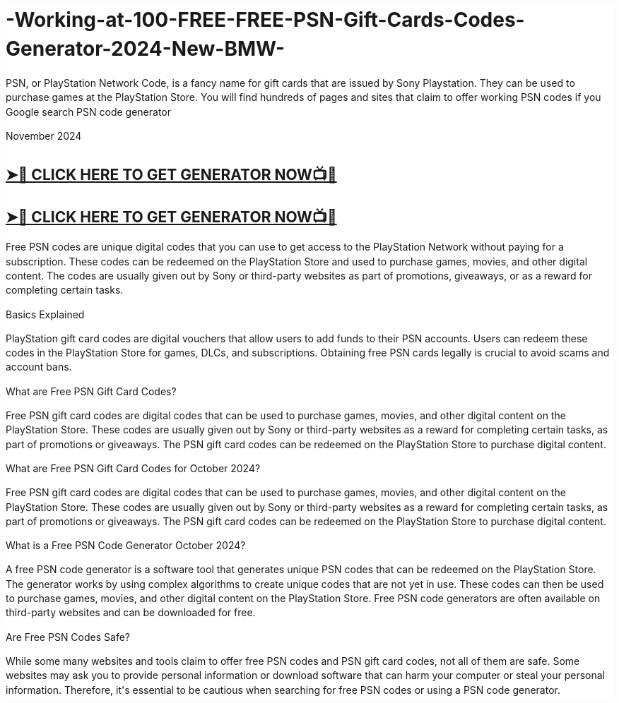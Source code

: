 # -Working-at-100-FREE-FREE-PSN-Gift-Cards-Codes-Generator-2024-New-BMW-

PSN, or PlayStation Network Code, is a fancy name for gift cards that are issued by Sony Playstation. They can be used to purchase games at the PlayStation Store. You will find hundreds of pages and sites that claim to offer working PSN codes if you Google search PSN code generator

November 2024

## **[➤🔴 CLICK HERE TO GET GENERATOR NOW📺📱](https://free-psn-codes.tiiny.site)** 

## **[➤🔴 CLICK HERE TO GET GENERATOR NOW📺📱](https://free-psn-codes.tiiny.site)** 

Free PSN codes are unique digital codes that you can use to get access to the PlayStation Network without paying for a subscription. These codes can be redeemed on the PlayStation Store and used to purchase games, movies, and other digital content. The codes are usually given out by Sony or third-party websites as part of promotions, giveaways, or as a reward for completing certain tasks.

Basics Explained

PlayStation gift card codes are digital vouchers that allow users to add funds to their PSN accounts. Users can redeem these codes in the PlayStation Store for games, DLCs, and subscriptions. Obtaining free PSN cards legally is crucial to avoid scams and account bans.

What are Free PSN Gift Card Codes?

Free PSN gift card codes are digital codes that can be used to purchase games, movies, and other digital content on the PlayStation Store. These codes are usually given out by Sony or third-party websites as a reward for completing certain tasks, as part of promotions or giveaways. The PSN gift card codes can be redeemed on the PlayStation Store to purchase digital content.

What are Free PSN Gift Card Codes for October 2024?

Free PSN gift card codes are digital codes that can be used to purchase games, movies, and other digital content on the PlayStation Store. These codes are usually given out by Sony or third-party websites as a reward for completing certain tasks, as part of promotions or giveaways. The PSN gift card codes can be redeemed on the PlayStation Store to purchase digital content.

What is a Free PSN Code Generator October 2024?

A free PSN code generator is a software tool that generates unique PSN codes that can be redeemed on the PlayStation Store. The generator works by using complex algorithms to create unique codes that are not yet in use. These codes can then be used to purchase games, movies, and other digital content on the PlayStation Store. Free PSN code generators are often available on third-party websites and can be downloaded for free.

Are Free PSN Codes Safe?

While some many websites and tools claim to offer free PSN codes and PSN gift card codes, not all of them are safe. Some websites may ask you to provide personal information or download software that can harm your computer or steal your personal information. Therefore, it's essential to be cautious when searching for free PSN codes or using a PSN code generator.
